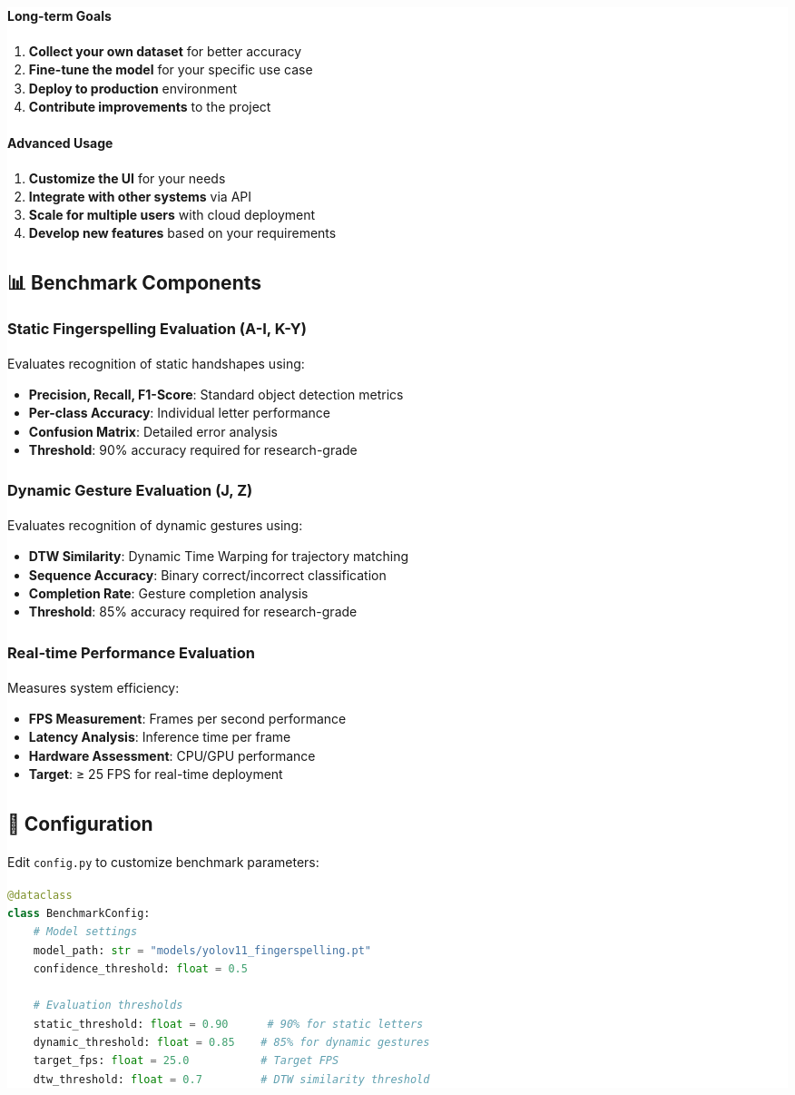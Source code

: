 #### **Long-term Goals**
1. **Collect your own dataset** for better accuracy
2. **Fine-tune the model** for your specific use case
3. **Deploy to production** environment
4. **Contribute improvements** to the project

#### **Advanced Usage**
1. **Customize the UI** for your needs
2. **Integrate with other systems** via API
3. **Scale for multiple users** with cloud deployment
4. **Develop new features** based on your requirements

## 📊 Benchmark Components

### Static Fingerspelling Evaluation (A-I, K-Y)

Evaluates recognition of static handshapes using:
- **Precision, Recall, F1-Score**: Standard object detection metrics
- **Per-class Accuracy**: Individual letter performance
- **Confusion Matrix**: Detailed error analysis
- **Threshold**: 90% accuracy required for research-grade

### Dynamic Gesture Evaluation (J, Z)

Evaluates recognition of dynamic gestures using:
- **DTW Similarity**: Dynamic Time Warping for trajectory matching
- **Sequence Accuracy**: Binary correct/incorrect classification
- **Completion Rate**: Gesture completion analysis
- **Threshold**: 85% accuracy required for research-grade

### Real-time Performance Evaluation

Measures system efficiency:
- **FPS Measurement**: Frames per second performance
- **Latency Analysis**: Inference time per frame
- **Hardware Assessment**: CPU/GPU performance
- **Target**: ≥ 25 FPS for real-time deployment

## 🔧 Configuration

Edit `config.py` to customize benchmark parameters:

```python
@dataclass
class BenchmarkConfig:
    # Model settings
    model_path: str = "models/yolov11_fingerspelling.pt"
    confidence_threshold: float = 0.5
    
    # Evaluation thresholds
    static_threshold: float = 0.90      # 90% for static letters
    dynamic_threshold: float = 0.85    # 85% for dynamic gestures
    target_fps: float = 25.0           # Target FPS
    dtw_threshold: float = 0.7         # DTW similarity threshold
```
